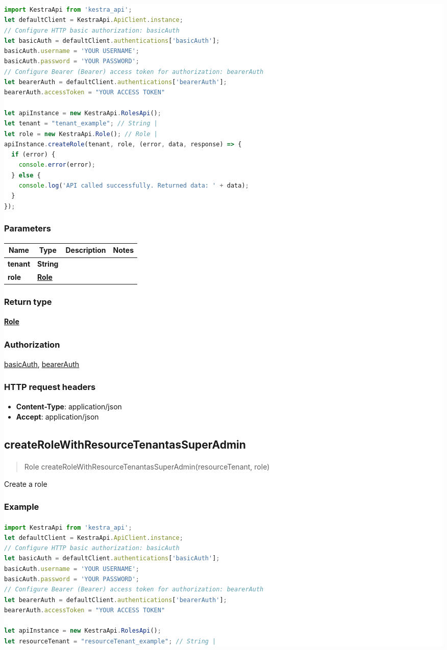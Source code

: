 ```javascript
import KestraApi from 'kestra_api';
let defaultClient = KestraApi.ApiClient.instance;
// Configure HTTP basic authorization: basicAuth
let basicAuth = defaultClient.authentications['basicAuth'];
basicAuth.username = 'YOUR USERNAME';
basicAuth.password = 'YOUR PASSWORD';
// Configure Bearer (Bearer) access token for authorization: bearerAuth
let bearerAuth = defaultClient.authentications['bearerAuth'];
bearerAuth.accessToken = "YOUR ACCESS TOKEN"

let apiInstance = new KestraApi.RolesApi();
let tenant = "tenant_example"; // String | 
let role = new KestraApi.Role(); // Role | 
apiInstance.createRole(tenant, role, (error, data, response) => {
  if (error) {
    console.error(error);
  } else {
    console.log('API called successfully. Returned data: ' + data);
  }
});
```

### Parameters


Name | Type | Description  | Notes
------------- | ------------- | ------------- | -------------
 **tenant** | **String**|  | 
 **role** | [**Role**](Role.md)|  | 

### Return type

[**Role**](Role.md)

### Authorization

[basicAuth](../README.md#basicAuth), [bearerAuth](../README.md#bearerAuth)

### HTTP request headers

- **Content-Type**: application/json
- **Accept**: application/json


## createRoleWithResourceTenantasSuperAdmin

> Role createRoleWithResourceTenantasSuperAdmin(resourceTenant, role)

Create a role

### Example

```javascript
import KestraApi from 'kestra_api';
let defaultClient = KestraApi.ApiClient.instance;
// Configure HTTP basic authorization: basicAuth
let basicAuth = defaultClient.authentications['basicAuth'];
basicAuth.username = 'YOUR USERNAME';
basicAuth.password = 'YOUR PASSWORD';
// Configure Bearer (Bearer) access token for authorization: bearerAuth
let bearerAuth = defaultClient.authentications['bearerAuth'];
bearerAuth.accessToken = "YOUR ACCESS TOKEN"

let apiInstance = new KestraApi.RolesApi();
let resourceTenant = "resourceTenant_example"; // String | 
```